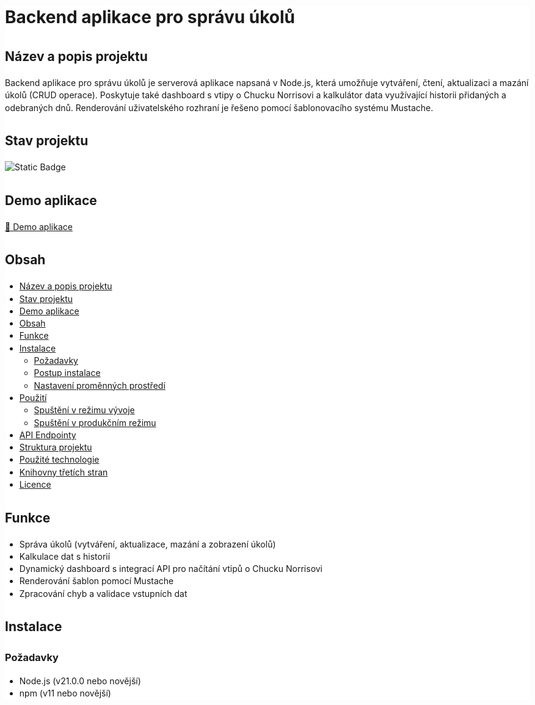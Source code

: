 # Backend aplikace pro správu úkolů

## Název a popis projektu
Backend aplikace pro správu úkolů je serverová aplikace napsaná v Node.js, která umožňuje vytváření, čtení, aktualizaci a mazání úkolů (CRUD operace). Poskytuje také dashboard s vtipy o Chucku Norrisovi a kalkulátor data využívající historii přidaných a odebraných dnů. Renderování uživatelského rozhraní je řešeno pomocí šablonovacího systému Mustache.

## Stav projektu
![Static Badge](https://img.shields.io/badge/status-online-brightgreen)

## Demo aplikace
[🔗 Demo aplikace](https://task-1-2a00120ff414.herokuapp.com/)

## Obsah
- [Název a popis projektu](#název-a-popis-projektu)
- [Stav projektu](#stav-projektu)
- [Demo aplikace](#demo-aplikace)
- [Obsah](#obsah)
- [Funkce](#funkce)
- [Instalace](#instalace)
  - [Požadavky](#požadavky)
  - [Postup instalace](#postup-instalace)
  - [Nastavení proměnných prostředí](#nastavení-proměnných-prostředí)
- [Použití](#použití)
  - [Spuštění v režimu vývoje](#spuštění-v-režimu-vývoje)
  - [Spuštění v produkčním režimu](#spuštění-v-produkčním-režimu)
- [API Endpointy](#api-endpointy)
- [Struktura projektu](#struktura-projektu)
- [Použité technologie](#použité-technologie)
- [Knihovny třetích stran](#knihovny-třetích-stran)
- [Licence](#licence)

## Funkce
- Správa úkolů (vytváření, aktualizace, mazání a zobrazení úkolů)
- Kalkulace dat s historií
- Dynamický dashboard s integrací API pro načítání vtipů o Chucku Norrisovi
- Renderování šablon pomocí Mustache
- Zpracování chyb a validace vstupních dat

## Instalace

### Požadavky
- Node.js (v21.0.0 nebo novější)
- npm (v11 nebo novější)
